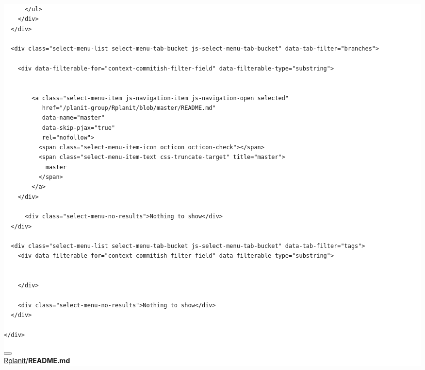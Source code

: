           </ul>
        </div>
      </div>

      <div class="select-menu-list select-menu-tab-bucket js-select-menu-tab-bucket" data-tab-filter="branches">

        <div data-filterable-for="context-commitish-filter-field" data-filterable-type="substring">


            <a class="select-menu-item js-navigation-item js-navigation-open selected"
               href="/planit-group/Rplanit/blob/master/README.md"
               data-name="master"
               data-skip-pjax="true"
               rel="nofollow">
              <span class="select-menu-item-icon octicon octicon-check"></span>
              <span class="select-menu-item-text css-truncate-target" title="master">
                master
              </span>
            </a>
        </div>

          <div class="select-menu-no-results">Nothing to show</div>
      </div>

      <div class="select-menu-list select-menu-tab-bucket js-select-menu-tab-bucket" data-tab-filter="tags">
        <div data-filterable-for="context-commitish-filter-field" data-filterable-type="substring">


        </div>

        <div class="select-menu-no-results">Nothing to show</div>
      </div>

    </div>
  </div>
</div>

  <div class="btn-group right">
    <a href="/planit-group/Rplanit/find/master"
          class="js-show-file-finder btn btn-sm empty-icon tooltipped tooltipped-s"
          data-pjax
          data-hotkey="t"
          aria-label="Quickly jump between files">
      <span class="octicon octicon-list-unordered"></span>
    </a>
    <button aria-label="Copy file path to clipboard" class="js-zeroclipboard btn btn-sm zeroclipboard-button" data-copied-hint="Copied!" type="button"><span class="octicon octicon-clippy"></span></button>
  </div>

  <div class="breadcrumb js-zeroclipboard-target">
    <span class='repo-root js-repo-root'><span itemscope="" itemtype="http://data-vocabulary.org/Breadcrumb"><a href="/planit-group/Rplanit" class="" data-branch="master" data-direction="back" data-pjax="true" itemscope="url"><span itemprop="title">Rplanit</span></a></span></span><span class="separator">/</span><strong class="final-path">README.md</strong>
  </div>
</div>

